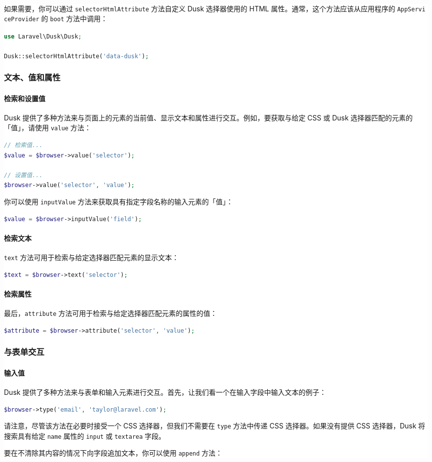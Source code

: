 如果需要，你可以通过 `selectorHtmlAttribute` 方法自定义 Dusk 选择器使用的 HTML 属性。通常，这个方法应该从应用程序的 `AppServiceProvider` 的 `boot` 方法中调用：

```php
use Laravel\Dusk\Dusk;

Dusk::selectorHtmlAttribute('data-dusk');
```

### 文本、值和属性

#### 检索和设置值

Dusk 提供了多种方法来与页面上的元素的当前值、显示文本和属性进行交互。例如，要获取与给定 CSS 或 Dusk 选择器匹配的元素的「值」，请使用 `value` 方法：

```php
// 检索值...
$value = $browser->value('selector');

// 设置值...
$browser->value('selector', 'value');
```

你可以使用 `inputValue` 方法来获取具有指定字段名称的输入元素的「值」：

```php
$value = $browser->inputValue('field');
```

#### 检索文本

`text` 方法可用于检索与给定选择器匹配元素的显示文本：

```php
$text = $browser->text('selector');
```

#### 检索属性

最后，`attribute` 方法可用于检索与给定选择器匹配元素的属性的值：

```php
$attribute = $browser->attribute('selector', 'value');
```

### 与表单交互

#### 输入值

Dusk 提供了多种方法来与表单和输入元素进行交互。首先，让我们看一个在输入字段中输入文本的例子：

```php
$browser->type('email', 'taylor@laravel.com');
```

请注意，尽管该方法在必要时接受一个 CSS 选择器，但我们不需要在 `type` 方法中传递 CSS 选择器。如果没有提供 CSS 选择器，Dusk 将搜索具有给定 `name` 属性的 `input` 或 `textarea` 字段。

要在不清除其内容的情况下向字段追加文本，你可以使用 `append` 方法：
